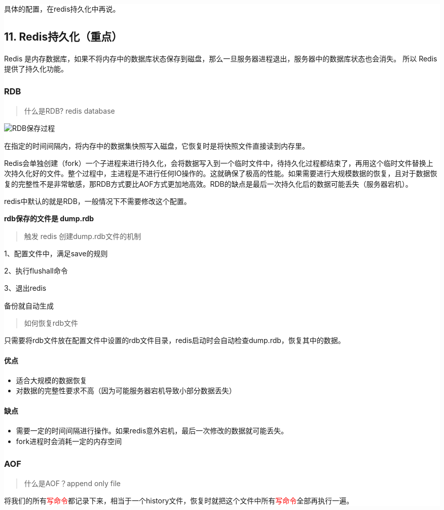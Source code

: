 

具体的配置，在redis持久化中再说。



## 11. Redis持久化（重点）

Redis 是内存数据库，如果不将内存中的数据库状态保存到磁盘，那么一旦服务器进程退出，服务器中的数据库状态也会消失。 所以 Redis 提供了持久化功能。



### RDB

> 什么是RDB? redis database

![RDB保存过程](E:\myyyyyyyyyyyyyynote\Redis\RDB保存过程.PNG)

在指定的时间间隔内，将内存中的数据集快照写入磁盘，它恢复时是将快照文件直接读到内存里。

Redis会单独创建（fork）一个子进程来进行持久化，会将数据写入到一个临时文件中，待持久化过程都结束了，再用这个临时文件替换上次持久化好的文件。整个过程中，主进程是不进行任何IO操作的。这就确保了极高的性能。如果需要进行大规模数据的恢复，且对于数据恢复的完整性不是非常敏感，那RDB方式要比AOF方式更加地高效。RDB的缺点是最后一次持久化后的数据可能丢失（服务器宕机）。

redis中默认的就是RDB，一般情况下不需要修改这个配置。

**rdb保存的文件是 dump.rdb**



> 触发 redis 创建dump.rdb文件的机制

1、配置文件中，满足save的规则

2、执行flushall命令

3、退出redis

备份就自动生成



> 如何恢复rdb文件

只需要将rdb文件放在配置文件中设置的rdb文件目录，redis启动时会自动检查dump.rdb，恢复其中的数据。



#### 优点

+ 适合大规模的数据恢复
+ 对数据的完整性要求不高（因为可能服务器宕机导致小部分数据丢失）

#### 缺点

+ 需要一定的时间间隔进行操作。如果redis意外宕机，最后一次修改的数据就可能丢失。
+ fork进程时会消耗一定的内存空间



### AOF

> 什么是AOF？append only file

将我们的所有<span style="color:red">写命令</span>都记录下来，相当于一个history文件，恢复时就把这个文件中所有<span style="color:red">写命令</span>全部再执行一遍。
